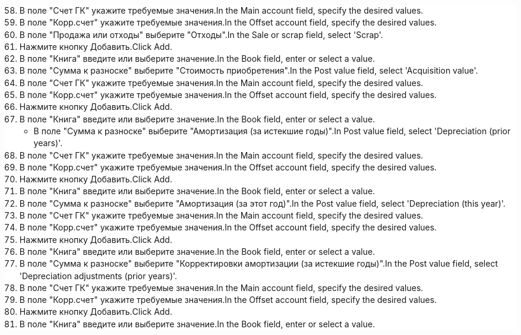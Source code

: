 58. <span data-ttu-id="6ec58-182">В поле "Счет ГК" укажите требуемые значения.</span><span class="sxs-lookup"><span data-stu-id="6ec58-182">In the Main account field, specify the desired values.</span></span>
59. <span data-ttu-id="6ec58-183">В поле "Корр.счет" укажите требуемые значения.</span><span class="sxs-lookup"><span data-stu-id="6ec58-183">In the Offset account field, specify the desired values.</span></span>
60. <span data-ttu-id="6ec58-184">В поле "Продажа или отходы" выберите "Отходы".</span><span class="sxs-lookup"><span data-stu-id="6ec58-184">In the Sale or scrap field, select 'Scrap'.</span></span>
61. <span data-ttu-id="6ec58-185">Нажмите кнопку Добавить.</span><span class="sxs-lookup"><span data-stu-id="6ec58-185">Click Add.</span></span>
62. <span data-ttu-id="6ec58-186">В поле "Книга" введите или выберите значение.</span><span class="sxs-lookup"><span data-stu-id="6ec58-186">In the Book field, enter or select a value.</span></span>
63. <span data-ttu-id="6ec58-187">В поле "Сумма к разноске" выберите "Стоимость приобретения".</span><span class="sxs-lookup"><span data-stu-id="6ec58-187">In the Post value field, select 'Acquisition value'.</span></span>
64. <span data-ttu-id="6ec58-188">В поле "Счет ГК" укажите требуемые значения.</span><span class="sxs-lookup"><span data-stu-id="6ec58-188">In the Main account field, specify the desired values.</span></span>
65. <span data-ttu-id="6ec58-189">В поле "Корр.счет" укажите требуемые значения.</span><span class="sxs-lookup"><span data-stu-id="6ec58-189">In the Offset account field, specify the desired values.</span></span>
66. <span data-ttu-id="6ec58-190">Нажмите кнопку Добавить.</span><span class="sxs-lookup"><span data-stu-id="6ec58-190">Click Add.</span></span>
67. <span data-ttu-id="6ec58-191">В поле "Книга" введите или выберите значение.</span><span class="sxs-lookup"><span data-stu-id="6ec58-191">In the Book field, enter or select a value.</span></span>
    * <span data-ttu-id="6ec58-192">В поле "Сумма к разноске" выберите "Амортизация (за истекшие годы)".</span><span class="sxs-lookup"><span data-stu-id="6ec58-192">In Post value field, select 'Depreciation (prior years)'.</span></span>  
68. <span data-ttu-id="6ec58-193">В поле "Счет ГК" укажите требуемые значения.</span><span class="sxs-lookup"><span data-stu-id="6ec58-193">In the Main account field, specify the desired values.</span></span>
69. <span data-ttu-id="6ec58-194">В поле "Корр.счет" укажите требуемые значения.</span><span class="sxs-lookup"><span data-stu-id="6ec58-194">In the Offset account field, specify the desired values.</span></span>
70. <span data-ttu-id="6ec58-195">Нажмите кнопку Добавить.</span><span class="sxs-lookup"><span data-stu-id="6ec58-195">Click Add.</span></span>
71. <span data-ttu-id="6ec58-196">В поле "Книга" введите или выберите значение.</span><span class="sxs-lookup"><span data-stu-id="6ec58-196">In the Book field, enter or select a value.</span></span>
72. <span data-ttu-id="6ec58-197">В поле "Сумма к разноске" выберите "Амортизация (за этот год)".</span><span class="sxs-lookup"><span data-stu-id="6ec58-197">In the Post value field, select 'Depreciation (this year)'.</span></span>
73. <span data-ttu-id="6ec58-198">В поле "Счет ГК" укажите требуемые значения.</span><span class="sxs-lookup"><span data-stu-id="6ec58-198">In the Main account field, specify the desired values.</span></span>
74. <span data-ttu-id="6ec58-199">В поле "Корр.счет" укажите требуемые значения.</span><span class="sxs-lookup"><span data-stu-id="6ec58-199">In the Offset account field, specify the desired values.</span></span>
75. <span data-ttu-id="6ec58-200">Нажмите кнопку Добавить.</span><span class="sxs-lookup"><span data-stu-id="6ec58-200">Click Add.</span></span>
76. <span data-ttu-id="6ec58-201">В поле "Книга" введите или выберите значение.</span><span class="sxs-lookup"><span data-stu-id="6ec58-201">In the Book field, enter or select a value.</span></span>
77. <span data-ttu-id="6ec58-202">В поле "Сумма к разноске" выберите "Корректировки амортизации (за истекшие годы)".</span><span class="sxs-lookup"><span data-stu-id="6ec58-202">In the Post value field, select 'Depreciation adjustments (prior years)'.</span></span>
78. <span data-ttu-id="6ec58-203">В поле "Счет ГК" укажите требуемые значения.</span><span class="sxs-lookup"><span data-stu-id="6ec58-203">In the Main account field, specify the desired values.</span></span>
79. <span data-ttu-id="6ec58-204">В поле "Корр.счет" укажите требуемые значения.</span><span class="sxs-lookup"><span data-stu-id="6ec58-204">In the Offset account field, specify the desired values.</span></span>
80. <span data-ttu-id="6ec58-205">Нажмите кнопку Добавить.</span><span class="sxs-lookup"><span data-stu-id="6ec58-205">Click Add.</span></span>
81. <span data-ttu-id="6ec58-206">В поле "Книга" введите или выберите значение.</span><span class="sxs-lookup"><span data-stu-id="6ec58-206">In the Book field, enter or select a value.</span></span>